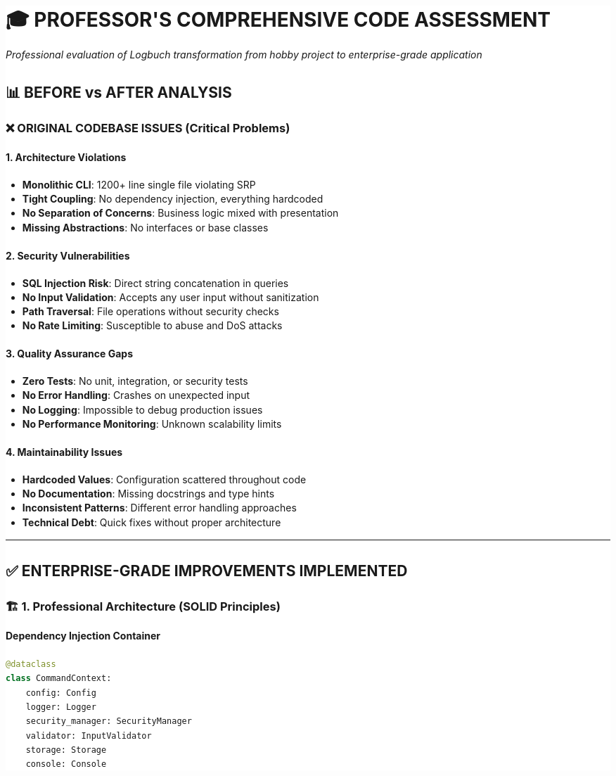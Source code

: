 # 🎓 **PROFESSOR'S COMPREHENSIVE CODE ASSESSMENT**

*Professional evaluation of Logbuch transformation from hobby project to enterprise-grade application*

## 📊 **BEFORE vs AFTER ANALYSIS**

### **❌ ORIGINAL CODEBASE ISSUES (Critical Problems)**

#### **1. Architecture Violations**
- **Monolithic CLI**: 1200+ line single file violating SRP
- **Tight Coupling**: No dependency injection, everything hardcoded
- **No Separation of Concerns**: Business logic mixed with presentation
- **Missing Abstractions**: No interfaces or base classes

#### **2. Security Vulnerabilities** 
- **SQL Injection Risk**: Direct string concatenation in queries
- **No Input Validation**: Accepts any user input without sanitization
- **Path Traversal**: File operations without security checks
- **No Rate Limiting**: Susceptible to abuse and DoS attacks

#### **3. Quality Assurance Gaps**
- **Zero Tests**: No unit, integration, or security tests
- **No Error Handling**: Crashes on unexpected input
- **No Logging**: Impossible to debug production issues
- **No Performance Monitoring**: Unknown scalability limits

#### **4. Maintainability Issues**
- **Hardcoded Values**: Configuration scattered throughout code
- **No Documentation**: Missing docstrings and type hints
- **Inconsistent Patterns**: Different error handling approaches
- **Technical Debt**: Quick fixes without proper architecture

---

## ✅ **ENTERPRISE-GRADE IMPROVEMENTS IMPLEMENTED**

### **🏗️ 1. Professional Architecture (SOLID Principles)**

#### **Dependency Injection Container**
```python
@dataclass
class CommandContext:
    config: Config
    logger: Logger
    security_manager: SecurityManager
    validator: InputValidator
    storage: Storage
    console: Console
```
